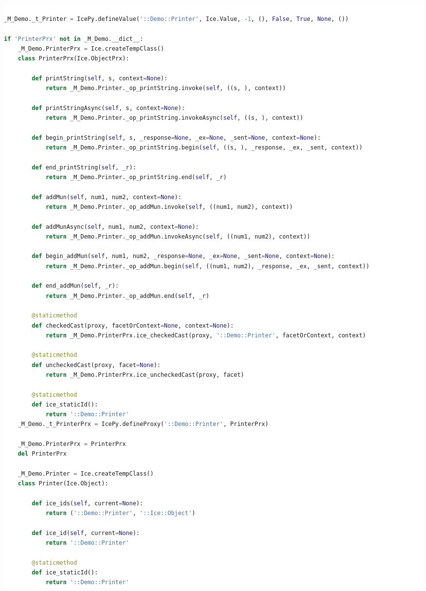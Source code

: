 ```python

_M_Demo._t_Printer = IcePy.defineValue('::Demo::Printer', Ice.Value, -1, (), False, True, None, ())

if 'PrinterPrx' not in _M_Demo.__dict__:
    _M_Demo.PrinterPrx = Ice.createTempClass()
    class PrinterPrx(Ice.ObjectPrx):

        def printString(self, s, context=None):
            return _M_Demo.Printer._op_printString.invoke(self, ((s, ), context))

        def printStringAsync(self, s, context=None):
            return _M_Demo.Printer._op_printString.invokeAsync(self, ((s, ), context))

        def begin_printString(self, s, _response=None, _ex=None, _sent=None, context=None):
            return _M_Demo.Printer._op_printString.begin(self, ((s, ), _response, _ex, _sent, context))

        def end_printString(self, _r):
            return _M_Demo.Printer._op_printString.end(self, _r)

        def addMun(self, num1, num2, context=None):
            return _M_Demo.Printer._op_addMun.invoke(self, ((num1, num2), context))

        def addMunAsync(self, num1, num2, context=None):
            return _M_Demo.Printer._op_addMun.invokeAsync(self, ((num1, num2), context))

        def begin_addMun(self, num1, num2, _response=None, _ex=None, _sent=None, context=None):
            return _M_Demo.Printer._op_addMun.begin(self, ((num1, num2), _response, _ex, _sent, context))

        def end_addMun(self, _r):
            return _M_Demo.Printer._op_addMun.end(self, _r)

        @staticmethod
        def checkedCast(proxy, facetOrContext=None, context=None):
            return _M_Demo.PrinterPrx.ice_checkedCast(proxy, '::Demo::Printer', facetOrContext, context)

        @staticmethod
        def uncheckedCast(proxy, facet=None):
            return _M_Demo.PrinterPrx.ice_uncheckedCast(proxy, facet)

        @staticmethod
        def ice_staticId():
            return '::Demo::Printer'
    _M_Demo._t_PrinterPrx = IcePy.defineProxy('::Demo::Printer', PrinterPrx)

    _M_Demo.PrinterPrx = PrinterPrx
    del PrinterPrx

    _M_Demo.Printer = Ice.createTempClass()
    class Printer(Ice.Object):

        def ice_ids(self, current=None):
            return ('::Demo::Printer', '::Ice::Object')

        def ice_id(self, current=None):
            return '::Demo::Printer'

        @staticmethod
        def ice_staticId():
            return '::Demo::Printer'

```